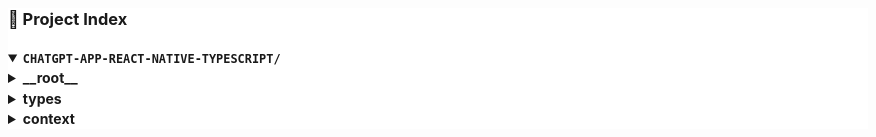### 🔹 Project Index

<details open>
	<summary><b><code>CHATGPT-APP-REACT-NATIVE-TYPESCRIPT/</code></b></summary>
	<!-- __root__ Submodule -->
	<details>
		<summary><b>__root__</b></summary>
		<blockquote>
			<div class='directory-path' style='padding: 8px 0; color: #666;'>
				<code><b>⦿ __root__</b></code>
			<table style='width: 100%; border-collapse: collapse;'>
			<thead>
				<tr style='background-color: #f8f9fa;'>
					<th style='width: 30%; text-align: left; padding: 8px;'>File Name</th>
					<th style='text-align: left; padding: 8px;'>Summary</th>
				</tr>
			</thead>
				<tr style='border-bottom: 1px solid #eee;'>
					<td style='padding: 8px;'><b><a href='https://github.com/Yuberley/ChatGPT-App-React-Native-TypeScript/blob/master/App.tsx'>App.tsx</a></b></td>
					<td style='padding: 8px;'>- Home and Information<br>- The app utilizes a DataProvider for state management and customizes the navigation header with styling and an About button<br>- This file establishes the core architecture for the user interface and navigation flow of the application.</td>
				</tr>
			</table>
		</blockquote>
	</details>
	<!-- types Submodule -->
	<details>
		<summary><b>types</b></summary>
		<blockquote>
			<div class='directory-path' style='padding: 8px 0; color: #666;'>
				<code><b>⦿ types</b></code>
			<table style='width: 100%; border-collapse: collapse;'>
			<thead>
				<tr style='background-color: #f8f9fa;'>
					<th style='width: 30%; text-align: left; padding: 8px;'>File Name</th>
					<th style='text-align: left; padding: 8px;'>Summary</th>
				</tr>
			</thead>
				<tr style='border-bottom: 1px solid #eee;'>
					<td style='padding: 8px;'><b><a href='https://github.com/Yuberley/ChatGPT-App-React-Native-TypeScript/blob/master/types/types.d.ts'>types.d.ts</a></b></td>
					<td style='padding: 8px;'>- Defines essential TypeScript interfaces for the projects data structures<br>- Establishes User and Usage interfaces, along with a comprehensive MessageType interface that incorporates user information, message content, and usage statistics<br>- These type definitions ensure consistent data handling and provide a robust foundation for type-safe development across the application, enhancing code reliability and maintainability.</td>
				</tr>
			</table>
		</blockquote>
	</details>
	<!-- context Submodule -->
	<details>
		<summary><b>context</b></summary>
		<blockquote>
			<div class='directory-path' style='padding: 8px 0; color: #666;'>
				<code><b>⦿ context</b></code>
			<table style='width: 100%; border-collapse: collapse;'>
			<thead>
				<tr style='background-color: #f8f9fa;'>
					<th style='width: 30%; text-align: left; padding: 8px;'>File Name</th>
					<th style='text-align: left; padding: 8px;'>Summary</th>